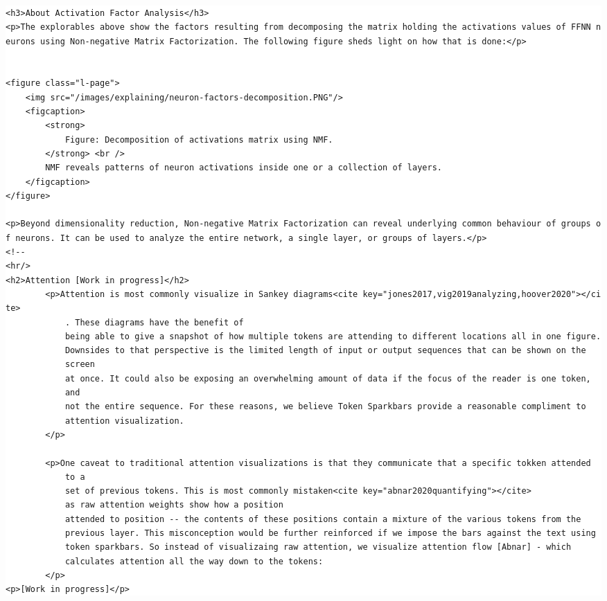    <h3>About Activation Factor Analysis</h3>
    <p>The explorables above show the factors resulting from decomposing the matrix holding the activations values of FFNN neurons using Non-negative Matrix Factorization. The following figure sheds light on how that is done:</p>


    <figure class="l-page">
        <img src="/images/explaining/neuron-factors-decomposition.PNG"/>
        <figcaption>
            <strong>
                Figure: Decomposition of activations matrix using NMF.
            </strong> <br />
            NMF reveals patterns of neuron activations inside one or a collection of layers.
        </figcaption>
    </figure>

    <p>Beyond dimensionality reduction, Non-negative Matrix Factorization can reveal underlying common behaviour of groups of neurons. It can be used to analyze the entire network, a single layer, or groups of layers.</p>
    <!--
    <hr/>
    <h2>Attention [Work in progress]</h2>
            <p>Attention is most commonly visualize in Sankey diagrams<cite key="jones2017,vig2019analyzing,hoover2020"></cite>
                . These diagrams have the benefit of
                being able to give a snapshot of how multiple tokens are attending to different locations all in one figure.
                Downsides to that perspective is the limited length of input or output sequences that can be shown on the
                screen
                at once. It could also be exposing an overwhelming amount of data if the focus of the reader is one token,
                and
                not the entire sequence. For these reasons, we believe Token Sparkbars provide a reasonable compliment to
                attention visualization.
            </p>

            <p>One caveat to traditional attention visualizations is that they communicate that a specific tokken attended
                to a
                set of previous tokens. This is most commonly mistaken<cite key="abnar2020quantifying"></cite>
                as raw attention weights show how a position
                attended to position -- the contents of these positions contain a mixture of the various tokens from the
                previous layer. This misconception would be further reinforced if we impose the bars against the text using
                token sparkbars. So instead of visualizaing raw attention, we visualize attention flow [Abnar] - which
                calculates attention all the way down to the tokens:
            </p>
    <p>[Work in progress]</p>
